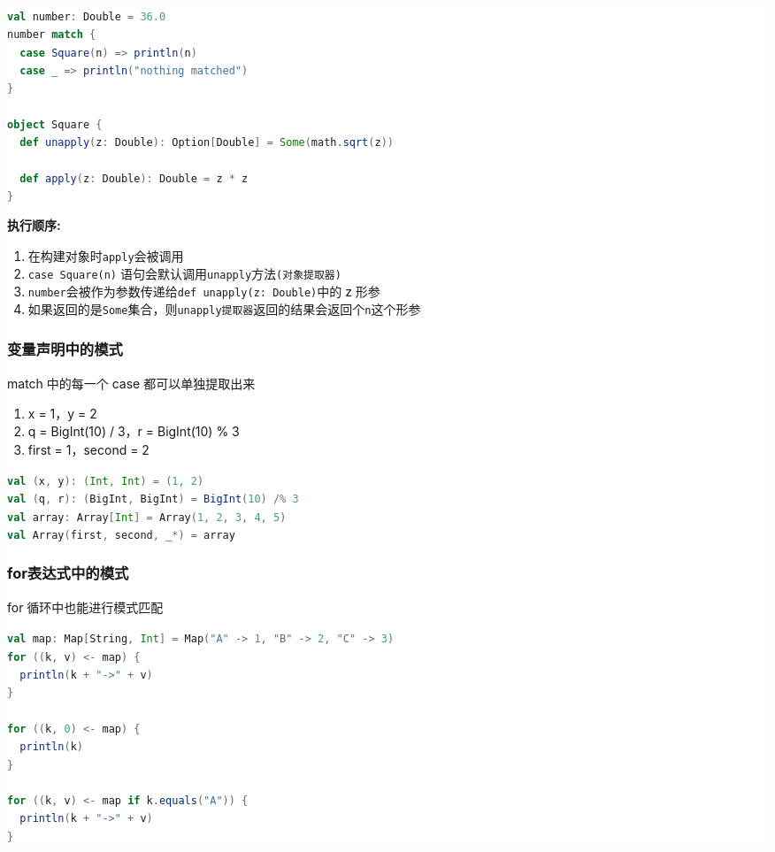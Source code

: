 ```scala
val number: Double = 36.0
number match {
  case Square(n) => println(n)
  case _ => println("nothing matched")
}

object Square {
  def unapply(z: Double): Option[Double] = Some(math.sqrt(z))

  def apply(z: Double): Double = z * z
}
```

**执行顺序:**

1. 在构建对象时`apply`会被调用
2. `case Square(n)` 语句会默认调用`unapply`方法`(对象提取器)`
3. `number`会被作为参数传递给`def unapply(z: Double)`中的 z 形参
4. 如果返回的是`Some`集合，则`unapply提取器`返回的结果会返回个`n`这个形参

### 变量声明中的模式

match 中的每一个 case 都可以单独提取出来

1. x = 1，y = 2
2. q = BigInt(10) / 3，r = BigInt(10) % 3
3.  first = 1，second = 2

```scala
val (x, y): (Int, Int) = (1, 2)
val (q, r): (BigInt, BigInt) = BigInt(10) /% 3
val array: Array[Int] = Array(1, 2, 3, 4, 5)
val Array(first, second, _*) = array
```

### for表达式中的模式

for 循环中也能进行模式匹配

```scala
val map: Map[String, Int] = Map("A" -> 1, "B" -> 2, "C" -> 3)
for ((k, v) <- map) {
  println(k + "->" + v)
}

for ((k, 0) <- map) {
  println(k)
}

for ((k, v) <- map if k.equals("A")) {
  println(k + "->" + v)
}
```
